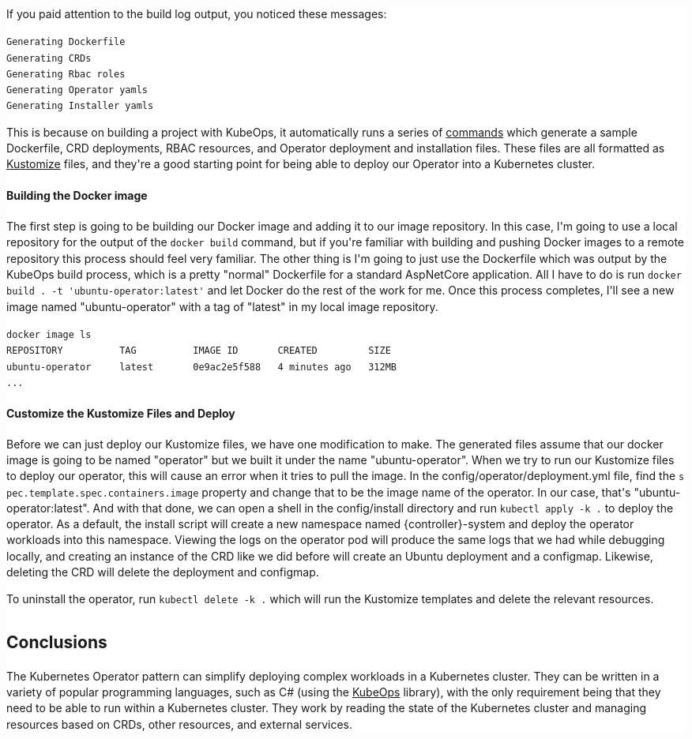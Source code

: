 If you paid attention to the build log output, you noticed these messages:

``` text
Generating Dockerfile
Generating CRDs
Generating Rbac roles
Generating Operator yamls
Generating Installer yamls
```

This is because on building a project with KubeOps, it automatically runs a series of [commands][kubeops-utility-commands] which generate a sample Dockerfile, CRD deployments, RBAC resources, and Operator deployment and installation files.  These files are all formatted as [Kustomize][kustomize-website] files, and they're a good starting point for being able to deploy our Operator into a Kubernetes cluster.

#### Building the Docker image

The first step is going to be building our Docker image and adding it to our image repository.  In this case, I'm going to use a local repository for the output of the `docker build` command, but if you're familiar with building and pushing Docker images to a remote repository this process should feel very familiar.  The other thing is I'm going to just use the Dockerfile which was output by the KubeOps build process, which is a pretty "normal" Dockerfile for a standard AspNetCore application.  All I have to do is run `docker build . -t 'ubuntu-operator:latest'` and let Docker do the rest of the work for me.  Once this process completes, I'll see a new image named "ubuntu-operator" with a tag of "latest" in my local image repository.

``` text
docker image ls
REPOSITORY          TAG          IMAGE ID       CREATED         SIZE
ubuntu-operator     latest       0e9ac2e5f588   4 minutes ago   312MB
...
```

#### Customize the Kustomize Files and Deploy

Before we can just deploy our Kustomize files, we have one modification to make.  The generated files assume that our docker image is going to be named "operator" but we built it under the name "ubuntu-operator".  When we try to run our Kustomize files to deploy our operator, this will cause an error when it tries to pull the image.  In the config/operator/deployment.yml file, find the `spec.template.spec.containers.image` property and change that to be the image name of the operator.  In our case, that's "ubuntu-operator:latest".  And with that done, we can open a shell in the config/install directory and run `kubectl apply -k .` to deploy the operator.  As a default, the install script will create a new namespace named {controller}-system and deploy the operator workloads into this namespace.  Viewing the logs on the operator pod will produce the same logs that we had while debugging locally, and creating an instance of the CRD like we did before will create an Ubuntu deployment and a configmap.  Likewise, deleting the CRD will delete the deployment and configmap.

To uninstall the operator, run `kubectl delete -k .` which will run the Kustomize templates and delete the relevant resources.

## Conclusions

The Kubernetes Operator pattern can simplify deploying complex workloads in a Kubernetes cluster.  They can be written in a variety of popular programming languages, such as C# (using the [KubeOps][kubeops] library), with the only requirement being that they need to be able to run within a Kubernetes cluster.  They work by reading the state of the Kubernetes cluster and managing resources based on CRDs, other resources, and external services.  


[kubernetes-operator-pattern]: https://kubernetes.io/docs/concepts/extend-kubernetes/operator/
[crd]: https://kubernetes.io/docs/tasks/extend-kubernetes/custom-resources/custom-resource-definitions/
[github-arc]: https://docs.github.com/en/actions/hosting-your-own-runners/managing-self-hosted-runners-with-actions-runner-controller/quickstart-for-actions-runner-controller
[pgsql-operator]: https://postgres-operator.readthedocs.io/en/latest/
[awx-operator]: https://github.com/ansible/awx-operator
[velero]: https://github.com/vmware-tanzu/velero
[kubernetes-admission-behavior]: https://kubernetes.io/docs/reference/access-authn-authz/admission-controllers/
[kubernetes-object-admission-phases]: https://kubernetes.io/docs/reference/access-authn-authz/admission-controllers/#admission-control-phases
[writing-your-own-operator]: https://kubernetes.io/docs/concepts/extend-kubernetes/operator/#writing-operator
[kubeops]: https://github.com/buehler/dotnet-operator-sdk/tree/master
[cncf-operator-pattern-diagram]: https://www.cncf.io/wp-content/uploads/2022/07/k8s-operator-1800x1013.webp
[kubeops-validation-documentation]: https://github.com/buehler/dotnet-operator-sdk/tree/master/src/KubeOps#validation
[kubeops-build-props-settings]: https://github.com/buehler/dotnet-operator-sdk/blob/master/src/KubeOps/README.md#ms-build-extensions
[kubeops-utility-commands]: https://github.com/buehler/dotnet-operator-sdk/blob/master/src/KubeOps/README.md#commands
[kustomize-website]: https://kustomize.io/
[kubernetes-finalizers-doc]: https://kubernetes.io/docs/concepts/overview/working-with-objects/finalizers/
[github-cfssl-issue]: https://github.com/buehler/dotnet-operator-sdk/issues/586